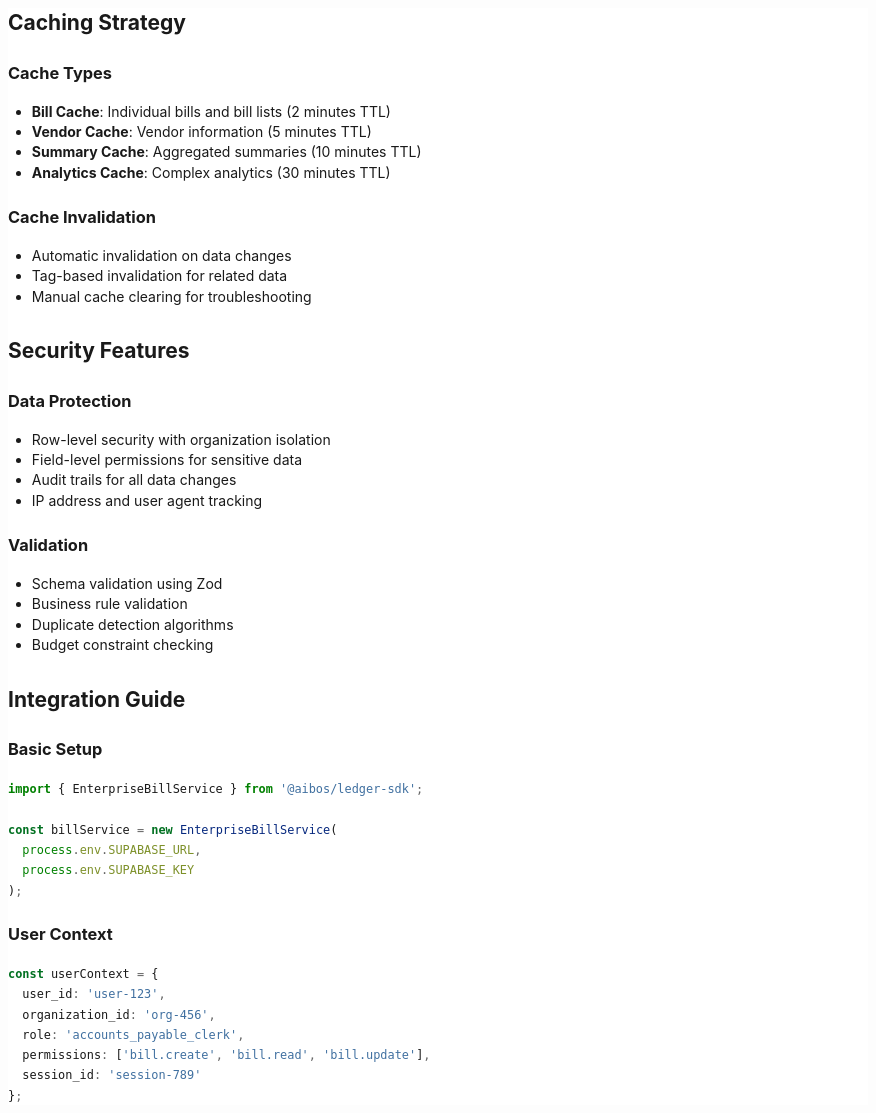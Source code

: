## Caching Strategy

### Cache Types
- **Bill Cache**: Individual bills and bill lists (2 minutes TTL)
- **Vendor Cache**: Vendor information (5 minutes TTL)
- **Summary Cache**: Aggregated summaries (10 minutes TTL)
- **Analytics Cache**: Complex analytics (30 minutes TTL)

### Cache Invalidation
- Automatic invalidation on data changes
- Tag-based invalidation for related data
- Manual cache clearing for troubleshooting

## Security Features

### Data Protection
- Row-level security with organization isolation
- Field-level permissions for sensitive data
- Audit trails for all data changes
- IP address and user agent tracking

### Validation
- Schema validation using Zod
- Business rule validation
- Duplicate detection algorithms
- Budget constraint checking

## Integration Guide

### Basic Setup
```typescript
import { EnterpriseBillService } from '@aibos/ledger-sdk';

const billService = new EnterpriseBillService(
  process.env.SUPABASE_URL,
  process.env.SUPABASE_KEY
);
```

### User Context
```typescript
const userContext = {
  user_id: 'user-123',
  organization_id: 'org-456',
  role: 'accounts_payable_clerk',
  permissions: ['bill.create', 'bill.read', 'bill.update'],
  session_id: 'session-789'
};
```
